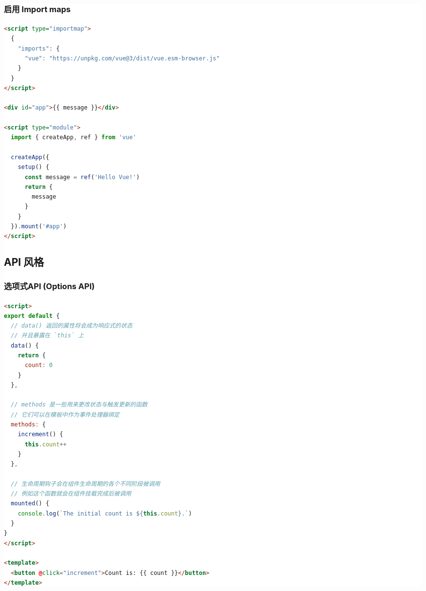 ### 启用 Import maps

```html
<script type="importmap">
  {
    "imports": {
      "vue": "https://unpkg.com/vue@3/dist/vue.esm-browser.js"
    }
  }
</script>

<div id="app">{{ message }}</div>

<script type="module">
  import { createApp, ref } from 'vue'

  createApp({
    setup() {
      const message = ref('Hello Vue!')
      return {
        message
      }
    }
  }).mount('#app')
</script>
```



## API 风格

### 选项式API (Options API)

```html
<script>
export default {
  // data() 返回的属性将会成为响应式的状态
  // 并且暴露在 `this` 上
  data() {
    return {
      count: 0
    }
  },

  // methods 是一些用来更改状态与触发更新的函数
  // 它们可以在模板中作为事件处理器绑定
  methods: {
    increment() {
      this.count++
    }
  },

  // 生命周期钩子会在组件生命周期的各个不同阶段被调用
  // 例如这个函数就会在组件挂载完成后被调用
  mounted() {
    console.log(`The initial count is ${this.count}.`)
  }
}
</script>

<template>
  <button @click="increment">Count is: {{ count }}</button>
</template>
```
